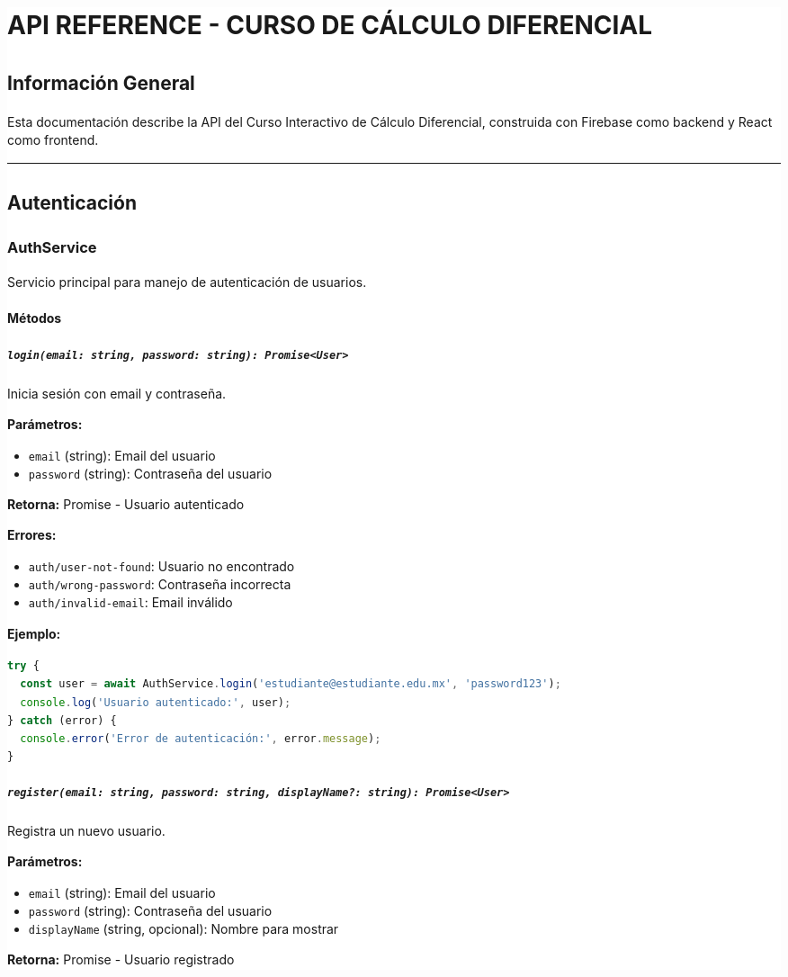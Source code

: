 # API REFERENCE - CURSO DE CÁLCULO DIFERENCIAL

## Información General

Esta documentación describe la API del Curso Interactivo de Cálculo Diferencial, construida con Firebase como backend y React como frontend.

---

## Autenticación

### AuthService

Servicio principal para manejo de autenticación de usuarios.

#### Métodos

##### `login(email: string, password: string): Promise<User>`
Inicia sesión con email y contraseña.

**Parámetros:**
- `email` (string): Email del usuario
- `password` (string): Contraseña del usuario

**Retorna:** Promise<User> - Usuario autenticado

**Errores:**
- `auth/user-not-found`: Usuario no encontrado
- `auth/wrong-password`: Contraseña incorrecta
- `auth/invalid-email`: Email inválido

**Ejemplo:**
```typescript
try {
  const user = await AuthService.login('estudiante@estudiante.edu.mx', 'password123');
  console.log('Usuario autenticado:', user);
} catch (error) {
  console.error('Error de autenticación:', error.message);
}
```

##### `register(email: string, password: string, displayName?: string): Promise<User>`
Registra un nuevo usuario.

**Parámetros:**
- `email` (string): Email del usuario
- `password` (string): Contraseña del usuario
- `displayName` (string, opcional): Nombre para mostrar

**Retorna:** Promise<User> - Usuario registrado
